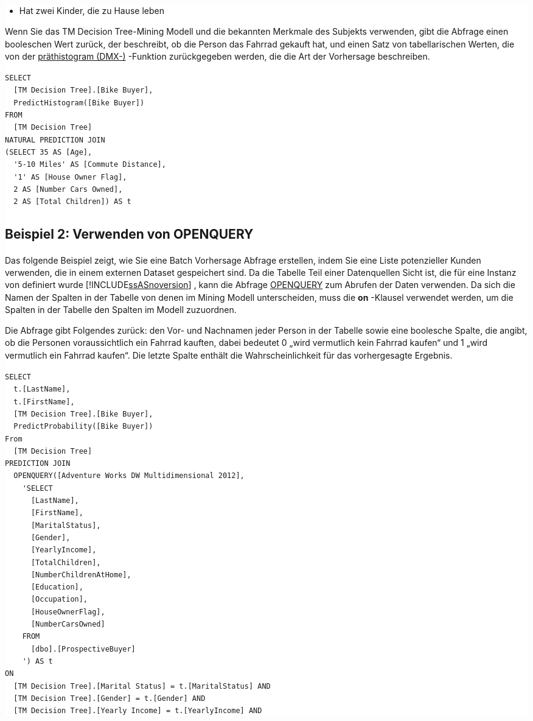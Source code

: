 -   Hat zwei Kinder, die zu Hause leben  
  
 Wenn Sie das TM Decision Tree-Mining Modell und die bekannten Merkmale des Subjekts verwenden, gibt die Abfrage einen booleschen Wert zurück, der beschreibt, ob die Person das Fahrrad gekauft hat, und einen Satz von tabellarischen Werten, die von der [präthistogram &#40;DMX-&#41;](../dmx/predicthistogram-dmx.md) -Funktion zurückgegeben werden, die die Art der Vorhersage beschreiben.  
  
```  
SELECT  
  [TM Decision Tree].[Bike Buyer],  
  PredictHistogram([Bike Buyer])  
FROM  
  [TM Decision Tree]  
NATURAL PREDICTION JOIN  
(SELECT 35 AS [Age],  
  '5-10 Miles' AS [Commute Distance],  
  '1' AS [House Owner Flag],  
  2 AS [Number Cars Owned],  
  2 AS [Total Children]) AS t  
```  
  
## <a name="example-2-using-openquery"></a>Beispiel 2: Verwenden von OPENQUERY  
 Das folgende Beispiel zeigt, wie Sie eine Batch Vorhersage Abfrage erstellen, indem Sie eine Liste potenzieller Kunden verwenden, die in einem externen Dataset gespeichert sind. Da die Tabelle Teil einer Datenquellen Sicht ist, die für eine Instanz von definiert wurde [!INCLUDE[ssASnoversion](../includes/ssasnoversion-md.md)] , kann die Abfrage [OPENQUERY](../dmx/source-data-query-openquery.md) zum Abrufen der Daten verwenden. Da sich die Namen der Spalten in der Tabelle von denen im Mining Modell unterscheiden, muss die **on** -Klausel verwendet werden, um die Spalten in der Tabelle den Spalten im Modell zuzuordnen.  
  
 Die Abfrage gibt Folgendes zurück: den Vor- und Nachnamen jeder Person in der Tabelle sowie eine boolesche Spalte, die angibt, ob die Personen voraussichtlich ein Fahrrad kauften, dabei bedeutet 0 „wird vermutlich kein Fahrrad kaufen“ und 1 „wird vermutlich ein Fahrrad kaufen“. Die letzte Spalte enthält die Wahrscheinlichkeit für das vorhergesagte Ergebnis.  
  
```  
SELECT  
  t.[LastName],  
  t.[FirstName],  
  [TM Decision Tree].[Bike Buyer],  
  PredictProbability([Bike Buyer])  
From  
  [TM Decision Tree]  
PREDICTION JOIN  
  OPENQUERY([Adventure Works DW Multidimensional 2012],  
    'SELECT  
      [LastName],  
      [FirstName],  
      [MaritalStatus],  
      [Gender],  
      [YearlyIncome],  
      [TotalChildren],  
      [NumberChildrenAtHome],  
      [Education],  
      [Occupation],  
      [HouseOwnerFlag],  
      [NumberCarsOwned]  
    FROM  
      [dbo].[ProspectiveBuyer]  
    ') AS t  
ON  
  [TM Decision Tree].[Marital Status] = t.[MaritalStatus] AND  
  [TM Decision Tree].[Gender] = t.[Gender] AND  
  [TM Decision Tree].[Yearly Income] = t.[YearlyIncome] AND  
```